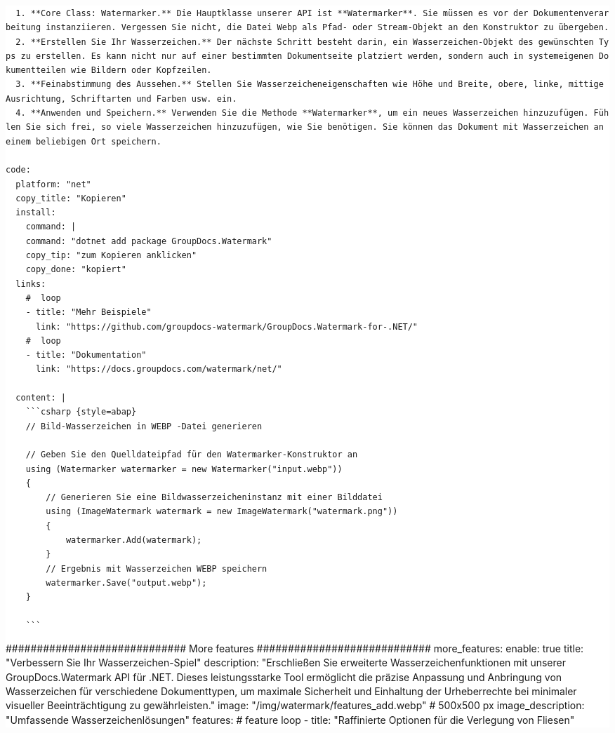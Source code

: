       1. **Core Class: Watermarker.** Die Hauptklasse unserer API ist **Watermarker**. Sie müssen es vor der Dokumentenverarbeitung instanziieren. Vergessen Sie nicht, die Datei Webp als Pfad- oder Stream-Objekt an den Konstruktor zu übergeben.
      2. **Erstellen Sie Ihr Wasserzeichen.** Der nächste Schritt besteht darin, ein Wasserzeichen-Objekt des gewünschten Typs zu erstellen. Es kann nicht nur auf einer bestimmten Dokumentseite platziert werden, sondern auch in systemeigenen Dokumentteilen wie Bildern oder Kopfzeilen.
      3. **Feinabstimmung des Aussehen.** Stellen Sie Wasserzeicheneigenschaften wie Höhe und Breite, obere, linke, mittige Ausrichtung, Schriftarten und Farben usw. ein.
      4. **Anwenden und Speichern.** Verwenden Sie die Methode **Watermarker**, um ein neues Wasserzeichen hinzuzufügen. Fühlen Sie sich frei, so viele Wasserzeichen hinzuzufügen, wie Sie benötigen. Sie können das Dokument mit Wasserzeichen an einem beliebigen Ort speichern.
   
    code:
      platform: "net"
      copy_title: "Kopieren"
      install:
        command: |
        command: "dotnet add package GroupDocs.Watermark"
        copy_tip: "zum Kopieren anklicken"
        copy_done: "kopiert"
      links:
        #  loop
        - title: "Mehr Beispiele"
          link: "https://github.com/groupdocs-watermark/GroupDocs.Watermark-for-.NET/"
        #  loop
        - title: "Dokumentation"
          link: "https://docs.groupdocs.com/watermark/net/"
          
      content: |
        ```csharp {style=abap}
        // Bild-Wasserzeichen in WEBP -Datei generieren

        // Geben Sie den Quelldateipfad für den Watermarker-Konstruktor an
        using (Watermarker watermarker = new Watermarker("input.webp"))
        {
            // Generieren Sie eine Bildwasserzeicheninstanz mit einer Bilddatei
            using (ImageWatermark watermark = new ImageWatermark("watermark.png"))
            {
                watermarker.Add(watermark);
            }
            // Ergebnis mit Wasserzeichen WEBP speichern
            watermarker.Save("output.webp");
        }
        
        ```  

############################# More features ############################
more_features:
  enable: true
  title: "Verbessern Sie Ihr Wasserzeichen-Spiel"
  description: "Erschließen Sie erweiterte Wasserzeichenfunktionen mit unserer GroupDocs.Watermark API für .NET. Dieses leistungsstarke Tool ermöglicht die präzise Anpassung und Anbringung von Wasserzeichen für verschiedene Dokumenttypen, um maximale Sicherheit und Einhaltung der Urheberrechte bei minimaler visueller Beeinträchtigung zu gewährleisten."
  image: "/img/watermark/features_add.webp" # 500x500 px
  image_description: "Umfassende Wasserzeichenlösungen"
  features:
    # feature loop
    - title: "Raffinierte Optionen für die Verlegung von Fliesen"